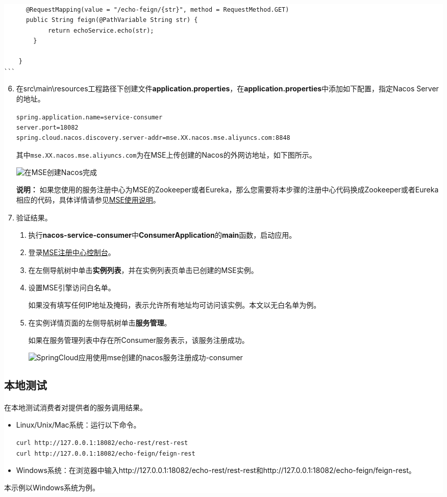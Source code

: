           @RequestMapping(value = "/echo-feign/{str}", method = RequestMethod.GET)
          public String feign(@PathVariable String str) {
                return echoService.echo(str);
            }
    
        }           
    ```

6.  在src\\main\\resources工程路径下创建文件**application.properties**，在**application.properties**中添加如下配置，指定Nacos Server的地址。

    ```
    spring.application.name=service-consumer
    server.port=18082
    spring.cloud.nacos.discovery.server-addr=mse.XX.nacos.mse.aliyuncs.com:8848
    ```

    其中`mse.XX.nacos.mse.aliyuncs.com`为在MSE上传创建的Nacos的外网访地址，如下图所示。

    ![在MSE创建Nacos完成](https://static-aliyun-doc.oss-accelerate.aliyuncs.com/assets/img/zh-CN/6776076951/p69536.png)

    **说明：** 如果您使用的服务注册中心为MSE的Zookeeper或者Eureka，那么您需要将本步骤的注册中心代码换成Zookeeper或者Eureka相应的代码，具体详情请参见[MSE使用说明](/cn.zh-CN/快速入门/微服务注册配置中心/MSE微服务注册配置中心使用说明.md)。

7.  验证结果。

    1.  执行**nacos-service-consumer**中**ConsumerApplication**的**main**函数，启动应用。

    2.  登录[MSE注册中心控制台](https://mse.console.aliyun.com)。

    3.  在左侧导航树中单击**实例列表**，并在实例列表页单击已创建的MSE实例。

    4.  设置MSE引擎访问白名单。

        如果没有填写任何IP地址及掩码，表示允许所有地址均可访问该实例。本文以无白名单为例。

    5.  在实例详情页面的左侧导航树单击**服务管理**。

        如果在服务管理列表中存在所Consumer服务表示，该服务注册成功。

        ![SpringCloud应用使用mse创建的nacos服务注册成功-consumer](https://static-aliyun-doc.oss-accelerate.aliyuncs.com/assets/img/zh-CN/9996481951/p69682.png)


## 本地测试

在本地测试消费者对提供者的服务调用结果。

-   Linux/Unix/Mac系统：运行以下命令。

    ```
    curl http://127.0.0.1:18082/echo-rest/rest-rest
    curl http://127.0.0.1:18082/echo-feign/feign-rest
    ```

-   Windows系统：在浏览器中输入http://127.0.0.1:18082/echo-rest/rest-rest和http://127.0.0.1:18082/echo-feign/feign-rest。

本示例以Windows系统为例。
